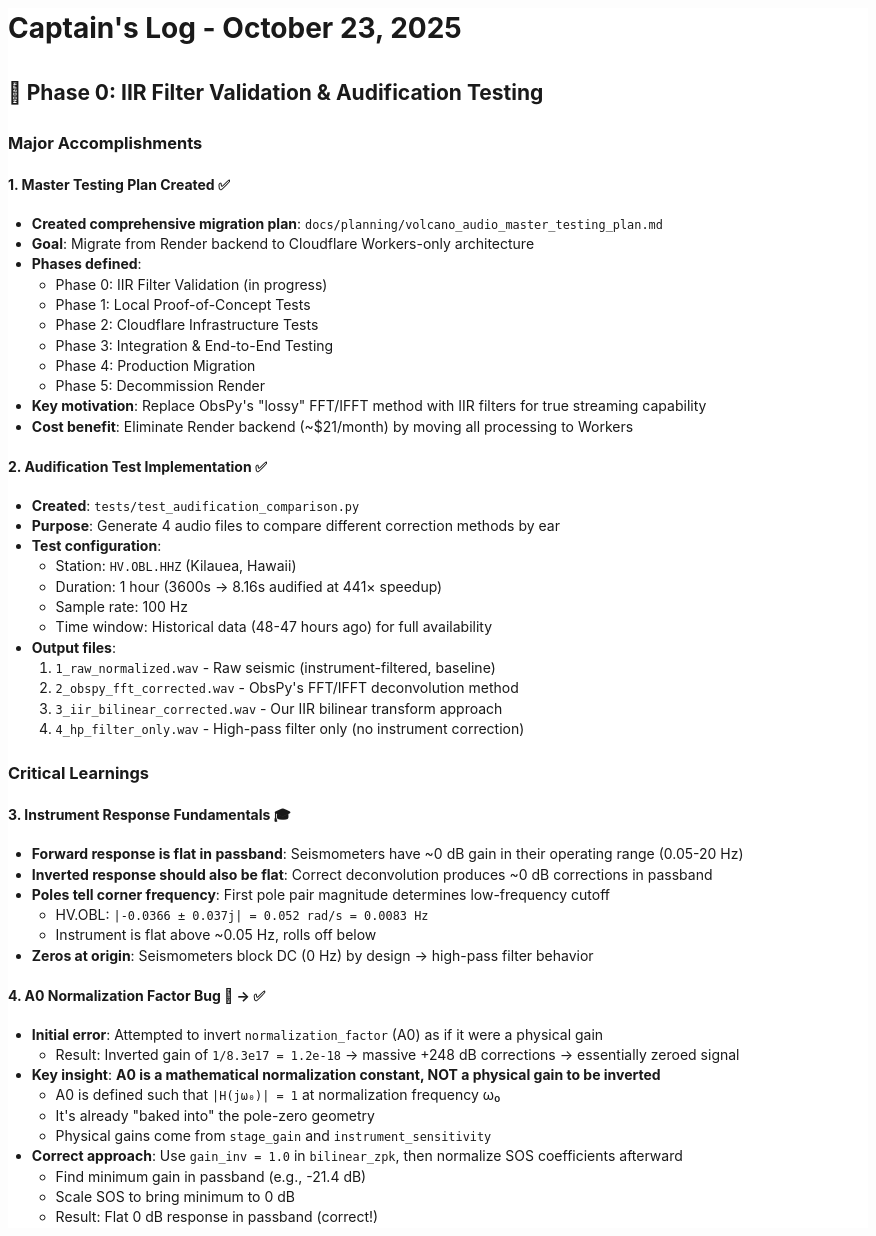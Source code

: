 # Captain's Log - October 23, 2025

## 🔬 Phase 0: IIR Filter Validation & Audification Testing

### Major Accomplishments

#### 1. **Master Testing Plan Created** ✅
- **Created comprehensive migration plan**: `docs/planning/volcano_audio_master_testing_plan.md`
- **Goal**: Migrate from Render backend to Cloudflare Workers-only architecture
- **Phases defined**:
  - Phase 0: IIR Filter Validation (in progress)
  - Phase 1: Local Proof-of-Concept Tests
  - Phase 2: Cloudflare Infrastructure Tests
  - Phase 3: Integration & End-to-End Testing
  - Phase 4: Production Migration
  - Phase 5: Decommission Render
- **Key motivation**: Replace ObsPy's "lossy" FFT/IFFT method with IIR filters for true streaming capability
- **Cost benefit**: Eliminate Render backend (~$21/month) by moving all processing to Workers

#### 2. **Audification Test Implementation** ✅
- **Created**: `tests/test_audification_comparison.py`
- **Purpose**: Generate 4 audio files to compare different correction methods by ear
- **Test configuration**:
  - Station: `HV.OBL.HHZ` (Kilauea, Hawaii)
  - Duration: 1 hour (3600s → 8.16s audified at 441× speedup)
  - Sample rate: 100 Hz
  - Time window: Historical data (48-47 hours ago) for full availability
- **Output files**:
  1. `1_raw_normalized.wav` - Raw seismic (instrument-filtered, baseline)
  2. `2_obspy_fft_corrected.wav` - ObsPy's FFT/IFFT deconvolution method
  3. `3_iir_bilinear_corrected.wav` - Our IIR bilinear transform approach
  4. `4_hp_filter_only.wav` - High-pass filter only (no instrument correction)

### Critical Learnings

#### 3. **Instrument Response Fundamentals** 🎓
- **Forward response is flat in passband**: Seismometers have ~0 dB gain in their operating range (0.05-20 Hz)
- **Inverted response should also be flat**: Correct deconvolution produces ~0 dB corrections in passband
- **Poles tell corner frequency**: First pole pair magnitude determines low-frequency cutoff
  - HV.OBL: `|-0.0366 ± 0.037j| = 0.052 rad/s = 0.0083 Hz`
  - Instrument is flat above ~0.05 Hz, rolls off below
- **Zeros at origin**: Seismometers block DC (0 Hz) by design → high-pass filter behavior

#### 4. **A0 Normalization Factor Bug** 🐛 → ✅
- **Initial error**: Attempted to invert `normalization_factor` (A0) as if it were a physical gain
  - Result: Inverted gain of `1/8.3e17 = 1.2e-18` → massive +248 dB corrections → essentially zeroed signal
- **Key insight**: **A0 is a mathematical normalization constant, NOT a physical gain to be inverted**
  - A0 is defined such that `|H(jω₀)| = 1` at normalization frequency ω₀
  - It's already "baked into" the pole-zero geometry
  - Physical gains come from `stage_gain` and `instrument_sensitivity`
- **Correct approach**: Use `gain_inv = 1.0` in `bilinear_zpk`, then normalize SOS coefficients afterward
  - Find minimum gain in passband (e.g., -21.4 dB)
  - Scale SOS to bring minimum to 0 dB
  - Result: Flat 0 dB response in passband (correct!)
